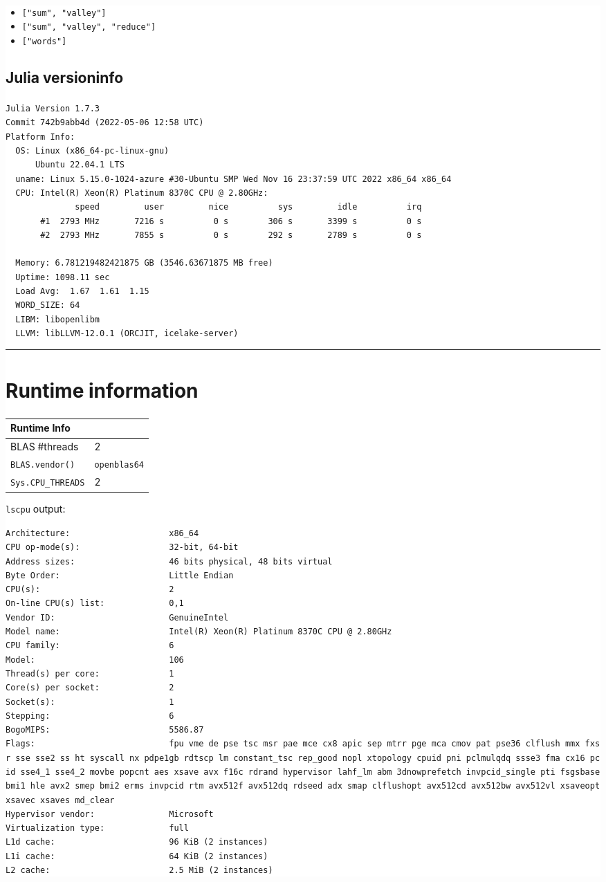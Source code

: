 - `["sum", "valley"]`
- `["sum", "valley", "reduce"]`
- `["words"]`

## Julia versioninfo
```
Julia Version 1.7.3
Commit 742b9abb4d (2022-05-06 12:58 UTC)
Platform Info:
  OS: Linux (x86_64-pc-linux-gnu)
      Ubuntu 22.04.1 LTS
  uname: Linux 5.15.0-1024-azure #30-Ubuntu SMP Wed Nov 16 23:37:59 UTC 2022 x86_64 x86_64
  CPU: Intel(R) Xeon(R) Platinum 8370C CPU @ 2.80GHz: 
              speed         user         nice          sys         idle          irq
       #1  2793 MHz       7216 s          0 s        306 s       3399 s          0 s
       #2  2793 MHz       7855 s          0 s        292 s       2789 s          0 s
       
  Memory: 6.781219482421875 GB (3546.63671875 MB free)
  Uptime: 1098.11 sec
  Load Avg:  1.67  1.61  1.15
  WORD_SIZE: 64
  LIBM: libopenlibm
  LLVM: libLLVM-12.0.1 (ORCJIT, icelake-server)
```

---
# Runtime information
| Runtime Info | |
|:--|:--|
| BLAS #threads | 2 |
| `BLAS.vendor()` | `openblas64` |
| `Sys.CPU_THREADS` | 2 |

`lscpu` output:

    Architecture:                    x86_64
    CPU op-mode(s):                  32-bit, 64-bit
    Address sizes:                   46 bits physical, 48 bits virtual
    Byte Order:                      Little Endian
    CPU(s):                          2
    On-line CPU(s) list:             0,1
    Vendor ID:                       GenuineIntel
    Model name:                      Intel(R) Xeon(R) Platinum 8370C CPU @ 2.80GHz
    CPU family:                      6
    Model:                           106
    Thread(s) per core:              1
    Core(s) per socket:              2
    Socket(s):                       1
    Stepping:                        6
    BogoMIPS:                        5586.87
    Flags:                           fpu vme de pse tsc msr pae mce cx8 apic sep mtrr pge mca cmov pat pse36 clflush mmx fxsr sse sse2 ss ht syscall nx pdpe1gb rdtscp lm constant_tsc rep_good nopl xtopology cpuid pni pclmulqdq ssse3 fma cx16 pcid sse4_1 sse4_2 movbe popcnt aes xsave avx f16c rdrand hypervisor lahf_lm abm 3dnowprefetch invpcid_single pti fsgsbase bmi1 hle avx2 smep bmi2 erms invpcid rtm avx512f avx512dq rdseed adx smap clflushopt avx512cd avx512bw avx512vl xsaveopt xsavec xsaves md_clear
    Hypervisor vendor:               Microsoft
    Virtualization type:             full
    L1d cache:                       96 KiB (2 instances)
    L1i cache:                       64 KiB (2 instances)
    L2 cache:                        2.5 MiB (2 instances)